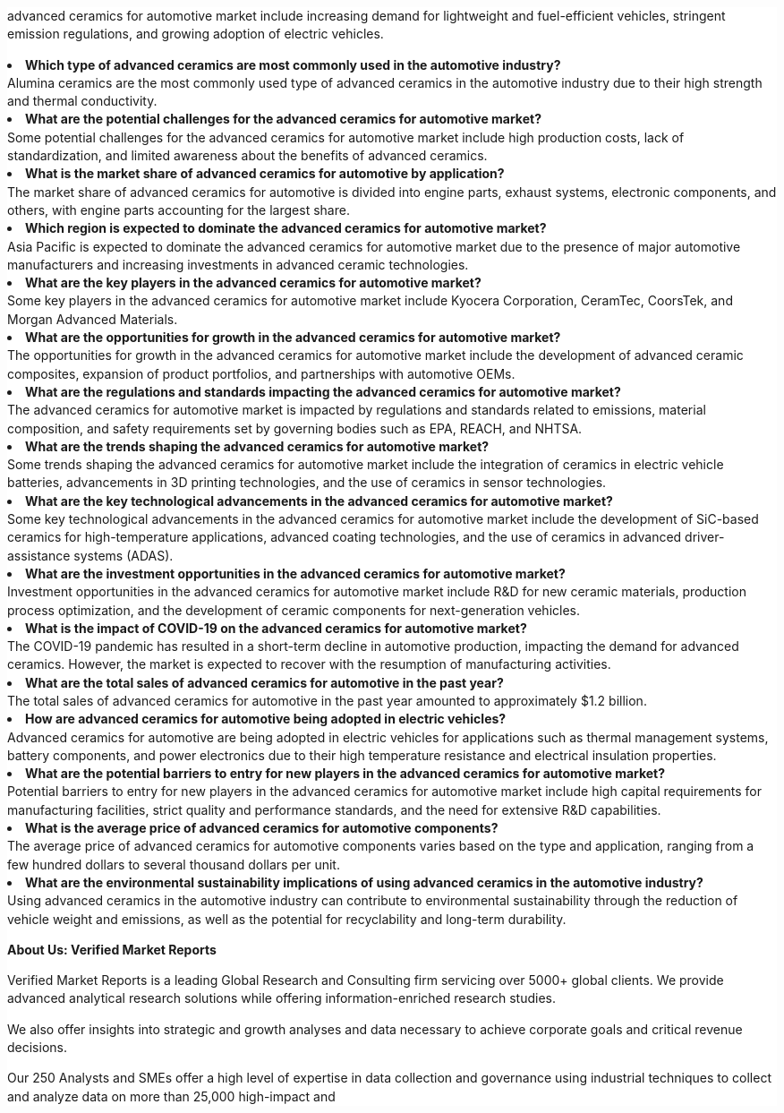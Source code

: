 advanced ceramics for automotive market include increasing demand for lightweight and fuel-efficient vehicles, stringent emission regulations, and growing adoption of electric vehicles. </li> <li> <strong>Which type of advanced ceramics are most commonly used in the automotive industry?</strong><br> Alumina ceramics are the most commonly used type of advanced ceramics in the automotive industry due to their high strength and thermal conductivity. </li> <li> <strong>What are the potential challenges for the advanced ceramics for automotive market?</strong><br> Some potential challenges for the advanced ceramics for automotive market include high production costs, lack of standardization, and limited awareness about the benefits of advanced ceramics. </li> <li> <strong>What is the market share of advanced ceramics for automotive by application?</strong><br> The market share of advanced ceramics for automotive is divided into engine parts, exhaust systems, electronic components, and others, with engine parts accounting for the largest share. </li> <li> <strong>Which region is expected to dominate the advanced ceramics for automotive market?</strong><br> Asia Pacific is expected to dominate the advanced ceramics for automotive market due to the presence of major automotive manufacturers and increasing investments in advanced ceramic technologies. </li> <li> <strong>What are the key players in the advanced ceramics for automotive market?</strong><br> Some key players in the advanced ceramics for automotive market include Kyocera Corporation, CeramTec, CoorsTek, and Morgan Advanced Materials. </li> <li> <strong>What are the opportunities for growth in the advanced ceramics for automotive market?</strong><br> The opportunities for growth in the advanced ceramics for automotive market include the development of advanced ceramic composites, expansion of product portfolios, and partnerships with automotive OEMs. </li> <li> <strong>What are the regulations and standards impacting the advanced ceramics for automotive market?</strong><br> The advanced ceramics for automotive market is impacted by regulations and standards related to emissions, material composition, and safety requirements set by governing bodies such as EPA, REACH, and NHTSA. </li> <li> <strong>What are the trends shaping the advanced ceramics for automotive market?</strong><br> Some trends shaping the advanced ceramics for automotive market include the integration of ceramics in electric vehicle batteries, advancements in 3D printing technologies, and the use of ceramics in sensor technologies. </li> <li> <strong>What are the key technological advancements in the advanced ceramics for automotive market?</strong><br> Some key technological advancements in the advanced ceramics for automotive market include the development of SiC-based ceramics for high-temperature applications, advanced coating technologies, and the use of ceramics in advanced driver-assistance systems (ADAS). </li> <li> <strong>What are the investment opportunities in the advanced ceramics for automotive market?</strong><br> Investment opportunities in the advanced ceramics for automotive market include R&D for new ceramic materials, production process optimization, and the development of ceramic components for next-generation vehicles. </li> <li> <strong>What is the impact of COVID-19 on the advanced ceramics for automotive market?</strong><br> The COVID-19 pandemic has resulted in a short-term decline in automotive production, impacting the demand for advanced ceramics. However, the market is expected to recover with the resumption of manufacturing activities. </li> <li> <strong>What are the total sales of advanced ceramics for automotive in the past year?</strong><br> The total sales of advanced ceramics for automotive in the past year amounted to approximately $1.2 billion. </li> <li> <strong>How are advanced ceramics for automotive being adopted in electric vehicles?</strong><br> Advanced ceramics for automotive are being adopted in electric vehicles for applications such as thermal management systems, battery components, and power electronics due to their high temperature resistance and electrical insulation properties. </li> <li> <strong>What are the potential barriers to entry for new players in the advanced ceramics for automotive market?</strong><br> Potential barriers to entry for new players in the advanced ceramics for automotive market include high capital requirements for manufacturing facilities, strict quality and performance standards, and the need for extensive R&D capabilities. </li> <li> <strong>What is the average price of advanced ceramics for automotive components?</strong><br> The average price of advanced ceramics for automotive components varies based on the type and application, ranging from a few hundred dollars to several thousand dollars per unit. </li> <li> <strong>What are the environmental sustainability implications of using advanced ceramics in the automotive industry?</strong><br> Using advanced ceramics in the automotive industry can contribute to environmental sustainability through the reduction of vehicle weight and emissions, as well as the potential for recyclability and long-term durability. </li></ol></h3><p id="" class=""><strong>About Us: Verified Market Reports</strong></p><p id="" class="">Verified Market Reports is a leading Global Research and Consulting firm servicing over 5000+ global clients. We provide advanced analytical research solutions while offering information-enriched research studies.</p><p id="" class="">We also offer insights into strategic and growth analyses and data necessary to achieve corporate goals and critical revenue decisions.</p><p id="" class="">Our 250 Analysts and SMEs offer a high level of expertise in data collection and governance using industrial techniques to collect and analyze data on more than 25,000 high-impact and